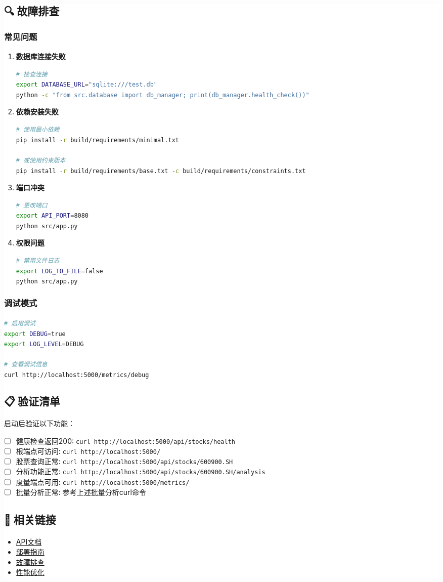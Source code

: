 ## 🔍 故障排查

### 常见问题

1. **数据库连接失败**
   ```bash
   # 检查连接
   export DATABASE_URL="sqlite:///test.db"
   python -c "from src.database import db_manager; print(db_manager.health_check())"
   ```

2. **依赖安装失败**
   ```bash
   # 使用最小依赖
   pip install -r build/requirements/minimal.txt
   
   # 或使用约束版本
   pip install -r build/requirements/base.txt -c build/requirements/constraints.txt
   ```

3. **端口冲突**
   ```bash
   # 更改端口
   export API_PORT=8080
   python src/app.py
   ```

4. **权限问题**
   ```bash
   # 禁用文件日志
   export LOG_TO_FILE=false
   python src/app.py
   ```

### 调试模式
```bash
# 启用调试
export DEBUG=true
export LOG_LEVEL=DEBUG

# 查看调试信息
curl http://localhost:5000/metrics/debug
```

## 📋 验证清单

启动后验证以下功能：

- [ ] 健康检查返回200: `curl http://localhost:5000/api/stocks/health`
- [ ] 根端点可访问: `curl http://localhost:5000/`
- [ ] 股票查询正常: `curl http://localhost:5000/api/stocks/600900.SH`
- [ ] 分析功能正常: `curl http://localhost:5000/api/stocks/600900.SH/analysis`
- [ ] 度量端点可用: `curl http://localhost:5000/metrics/`
- [ ] 批量分析正常: 参考上述批量分析curl命令

## 🔗 相关链接

- [API文档](API.md)
- [部署指南](DEPLOYMENT.md)
- [故障排查](TROUBLESHOOTING.md)
- [性能优化](PERFORMANCE.md)